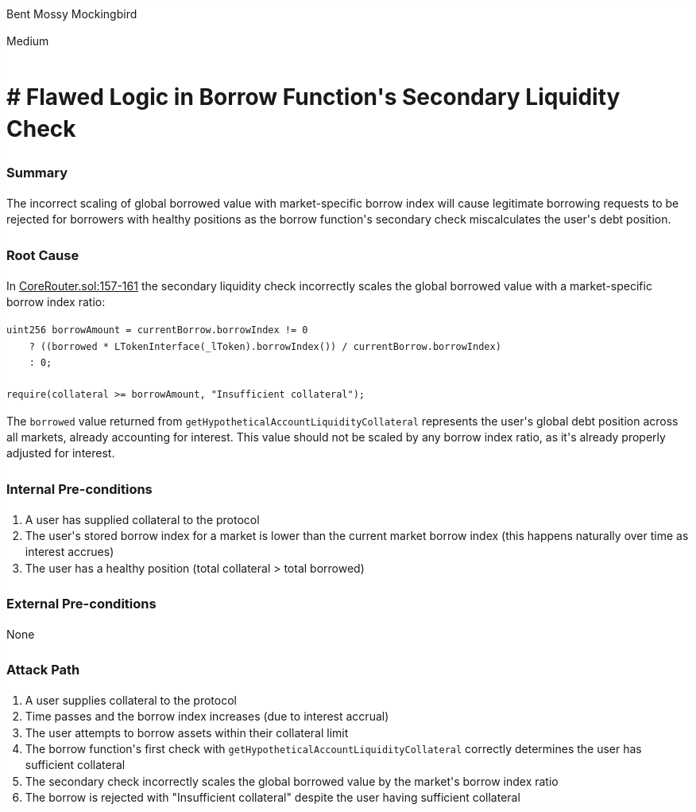 Bent Mossy Mockingbird

Medium

# # Flawed Logic in Borrow Function's Secondary Liquidity Check

### Summary

The incorrect scaling of global borrowed value with market-specific borrow index will cause legitimate borrowing requests to be rejected for borrowers with healthy positions as the borrow function's secondary check miscalculates the user's debt position.

### Root Cause

In [CoreRouter.sol:157-161](https://github.com/sherlock-audit/2025-05-lend-audit-contest/blob/main/Lend-V2/src/LayerZero/CoreRouter.sol#L157-L161) the secondary liquidity check incorrectly scales the global borrowed value with a market-specific borrow index ratio:

```solidity
uint256 borrowAmount = currentBorrow.borrowIndex != 0
    ? ((borrowed * LTokenInterface(_lToken).borrowIndex()) / currentBorrow.borrowIndex)
    : 0;

require(collateral >= borrowAmount, "Insufficient collateral");
```

The `borrowed` value returned from `getHypotheticalAccountLiquidityCollateral` represents the user's global debt position across all markets, already accounting for interest. This value should not be scaled by any borrow index ratio, as it's already properly adjusted for interest.


### Internal Pre-conditions

1. A user has supplied collateral to the protocol
2. The user's stored borrow index for a market is lower than the current market borrow index (this happens naturally over time as interest accrues)
3. The user has a healthy position (total collateral > total borrowed)

### External Pre-conditions

None

### Attack Path

1. A user supplies collateral to the protocol
2. Time passes and the borrow index increases (due to interest accrual)
3. The user attempts to borrow assets within their collateral limit
4. The borrow function's first check with `getHypotheticalAccountLiquidityCollateral` correctly determines the user has sufficient collateral
5. The secondary check incorrectly scales the global borrowed value by the market's borrow index ratio
6. The borrow is rejected with "Insufficient collateral" despite the user having sufficient collateral
